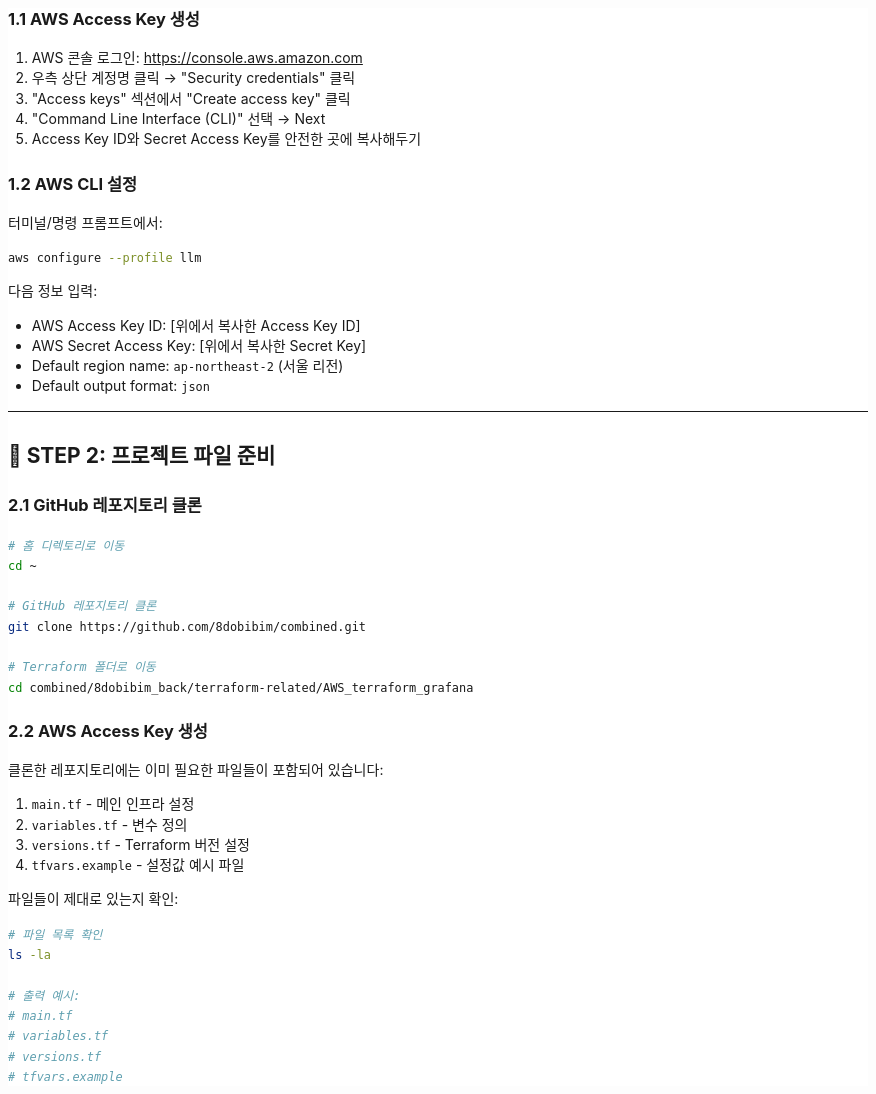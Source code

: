 ### 1.1 AWS Access Key 생성
1. AWS 콘솔 로그인: https://console.aws.amazon.com
2. 우측 상단 계정명 클릭 → "Security credentials" 클릭
3. "Access keys" 섹션에서 "Create access key" 클릭
4. "Command Line Interface (CLI)" 선택 → Next
5. Access Key ID와 Secret Access Key를 안전한 곳에 복사해두기

### 1.2 AWS CLI 설정
터미널/명령 프롬프트에서:
```bash
aws configure --profile llm
```
다음 정보 입력:
- AWS Access Key ID: [위에서 복사한 Access Key ID]
- AWS Secret Access Key: [위에서 복사한 Secret Key]
- Default region name: `ap-northeast-2` (서울 리전)
- Default output format: `json`

---

## 📁 STEP 2: 프로젝트 파일 준비

### 2.1 GitHub 레포지토리 클론
```bash
# 홈 디렉토리로 이동
cd ~

# GitHub 레포지토리 클론
git clone https://github.com/8dobibim/combined.git

# Terraform 폴더로 이동
cd combined/8dobibim_back/terraform-related/AWS_terraform_grafana
```

### 2.2 AWS Access Key 생성
클론한 레포지토리에는 이미 필요한 파일들이 포함되어 있습니다:

1. `main.tf` - 메인 인프라 설정
2. `variables.tf` - 변수 정의
3. `versions.tf` - Terraform 버전 설정  
4. `tfvars.example` - 설정값 예시 파일

파일들이 제대로 있는지 확인:
```bash
# 파일 목록 확인
ls -la

# 출력 예시:
# main.tf
# variables.tf
# versions.tf
# tfvars.example
```
